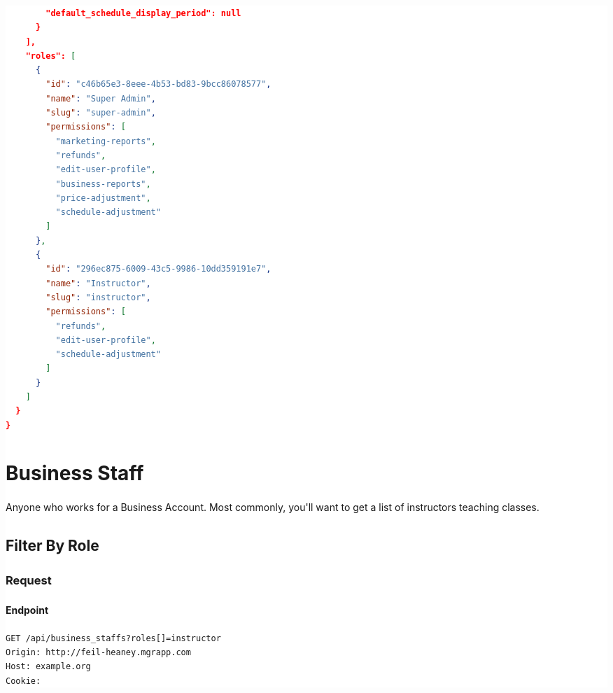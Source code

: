 ```json
        "default_schedule_display_period": null
      }
    ],
    "roles": [
      {
        "id": "c46b65e3-8eee-4b53-bd83-9bcc86078577",
        "name": "Super Admin",
        "slug": "super-admin",
        "permissions": [
          "marketing-reports",
          "refunds",
          "edit-user-profile",
          "business-reports",
          "price-adjustment",
          "schedule-adjustment"
        ]
      },
      {
        "id": "296ec875-6009-43c5-9986-10dd359191e7",
        "name": "Instructor",
        "slug": "instructor",
        "permissions": [
          "refunds",
          "edit-user-profile",
          "schedule-adjustment"
        ]
      }
    ]
  }
}
```



# Business Staff

Anyone who works for a Business Account. Most commonly, you'll want to get a list of instructors teaching classes.

## Filter By Role


### Request

#### Endpoint

```plaintext
GET /api/business_staffs?roles[]=instructor
Origin: http://feil-heaney.mgrapp.com
Host: example.org
Cookie: 
```
